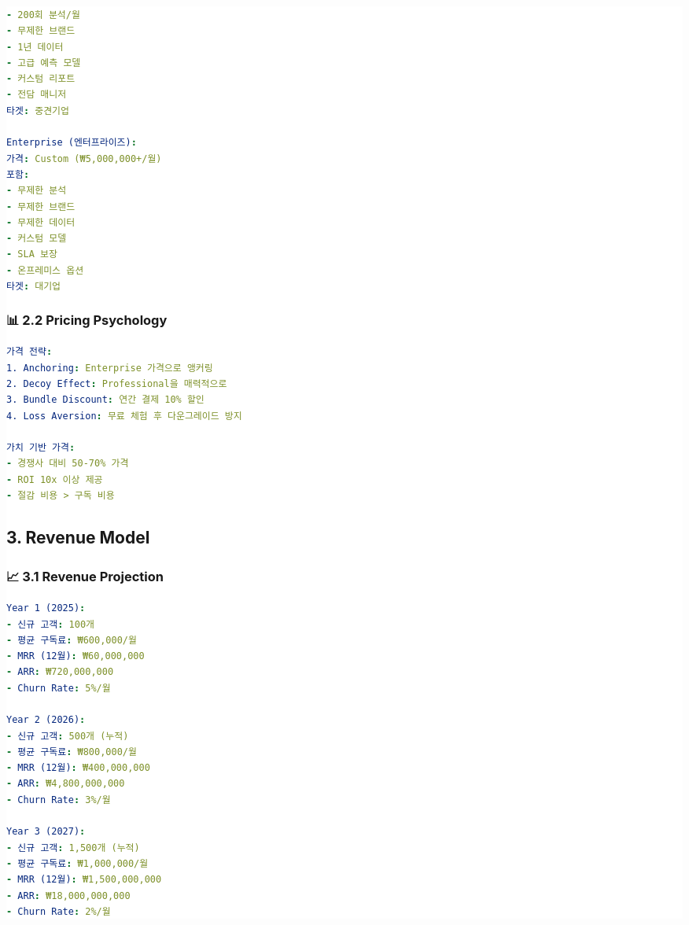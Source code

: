 ```yaml
- 200회 분석/월
- 무제한 브랜드
- 1년 데이터
- 고급 예측 모델
- 커스텀 리포트
- 전담 매니저
타겟: 중견기업

Enterprise (엔터프라이즈):
가격: Custom (₩5,000,000+/월)
포함:
- 무제한 분석
- 무제한 브랜드
- 무제한 데이터
- 커스텀 모델
- SLA 보장
- 온프레미스 옵션
타겟: 대기업
```

### 📊 2.2 Pricing Psychology

```yaml
가격 전략:
1. Anchoring: Enterprise 가격으로 앵커링
2. Decoy Effect: Professional을 매력적으로
3. Bundle Discount: 연간 결제 10% 할인
4. Loss Aversion: 무료 체험 후 다운그레이드 방지

가치 기반 가격:
- 경쟁사 대비 50-70% 가격
- ROI 10x 이상 제공
- 절감 비용 > 구독 비용
```

## 3. Revenue Model

### 📈 3.1 Revenue Projection

```yaml
Year 1 (2025):
- 신규 고객: 100개
- 평균 구독료: ₩600,000/월
- MRR (12월): ₩60,000,000
- ARR: ₩720,000,000
- Churn Rate: 5%/월

Year 2 (2026):
- 신규 고객: 500개 (누적)
- 평균 구독료: ₩800,000/월
- MRR (12월): ₩400,000,000
- ARR: ₩4,800,000,000
- Churn Rate: 3%/월

Year 3 (2027):
- 신규 고객: 1,500개 (누적)
- 평균 구독료: ₩1,000,000/월
- MRR (12월): ₩1,500,000,000
- ARR: ₩18,000,000,000
- Churn Rate: 2%/월
```
